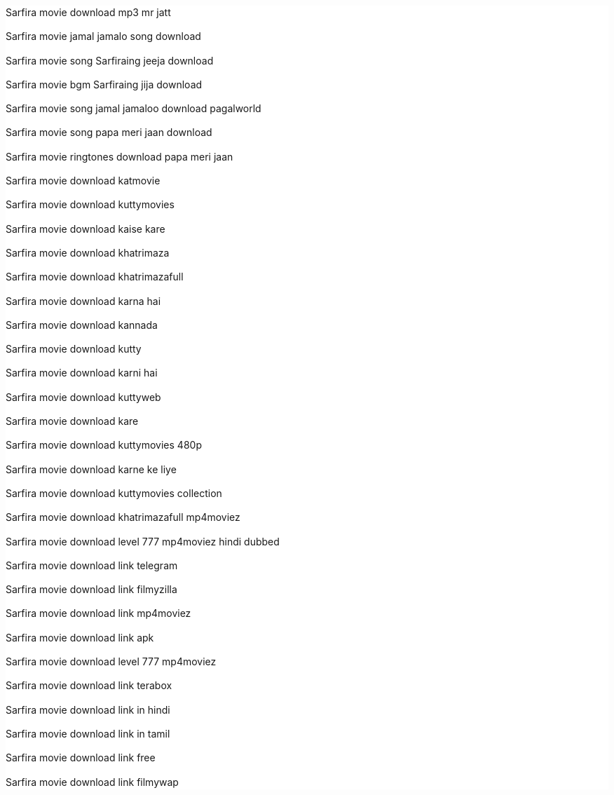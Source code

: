 Sarfira movie download mp3 mr jatt

Sarfira movie jamal jamalo song download

Sarfira movie song Sarfiraing jeeja download

Sarfira movie bgm Sarfiraing jija download

Sarfira movie song jamal jamaloo download pagalworld

Sarfira movie song papa meri jaan download

Sarfira movie ringtones download papa meri jaan

Sarfira movie download katmovie

Sarfira movie download kuttymovies

Sarfira movie download kaise kare

Sarfira movie download khatrimaza

Sarfira movie download khatrimazafull

Sarfira movie download karna hai

Sarfira movie download kannada

Sarfira movie download kutty

Sarfira movie download karni hai

Sarfira movie download kuttyweb

Sarfira movie download kare

Sarfira movie download kuttymovies 480p

Sarfira movie download karne ke liye

Sarfira movie download kuttymovies collection

Sarfira movie download khatrimazafull mp4moviez

Sarfira movie download level 777 mp4moviez hindi dubbed

Sarfira movie download link telegram

Sarfira movie download link filmyzilla

Sarfira movie download link mp4moviez

Sarfira movie download link apk

Sarfira movie download level 777 mp4moviez

Sarfira movie download link terabox

Sarfira movie download link in hindi

Sarfira movie download link in tamil

Sarfira movie download link free

Sarfira movie download link filmywap
